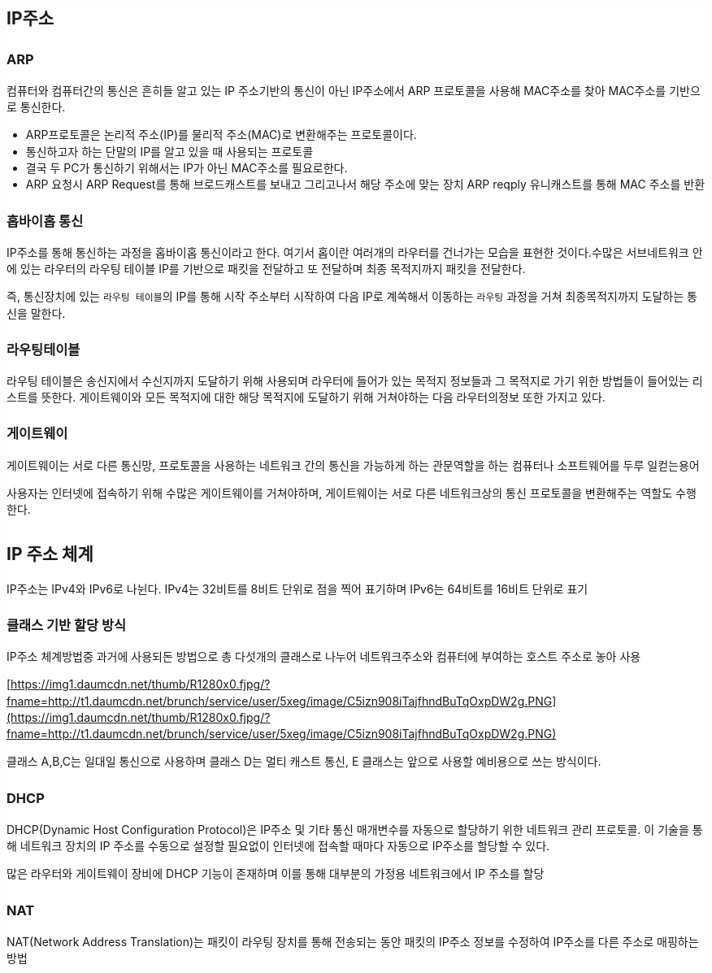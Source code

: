 ## IP주소

### ARP

컴퓨터와 컴퓨터간의 통신은 흔히들 알고 있는 IP 주소기반의 통신이 아닌 IP주소에서 ARP 프로토콜을 사용해 MAC주소를 찾아 MAC주소를 기반으로 통신한다.

- ARP프로토콜은 논리적 주소(IP)를 물리적 주소(MAC)로 변환해주는 프로토콜이다.
- 통신하고자 하는 단말의 IP를 알고 있을 때 사용되는 프로토콜
- 결국 두 PC가 통신하기 위해서는 IP가 아닌 MAC주소를 필요로한다.
- ARP 요청시 ARP Request를 통해 브로드캐스트를 보내고 그리고나서 해당 주소에 맞는 장치 ARP reqply  유니캐스트를 통해 MAC 주소를 반환

### 홉바이홉 통신

IP주소를 통해 통신하는 과정을 홉바이홉 통신이라고 한다. 여기서 홉이란 여러개의 라우터를 건너가는 모습을 표현한 것이다.수많은 서브네트워크 안에 있는 라우터의 라우팅 테이블 IP를 기반으로 패킷을 전달하고 또 전달하며 최종 목적지까지 패킷을 전달한다.

즉, 통신장치에 있는 `라우팅 테이블`의 IP를 통해 시작 주소부터 시작하여 다음 IP로 계쏙해서 이동하는 `라우팅` 과정을 거쳐 최종목적지까지 도달하는 통신을 말한다.

### 라우팅테이블

라우팅 테이블은 송신지에서 수신지까지 도달하기 위해 사용되며 라우터에 들어가 있는 목적지 정보들과 그 목적지로 가기 위한 방법들이 들어있는 리스트를 뜻한다. 게이트웨이와 모든 목적지에 대한 해당 목적지에 도달하기 위해 거쳐야하는 다음 라우터의정보 또한 가지고 있다.

### 게이트웨이

게이트웨이는 서로 다른 통신망, 프로토콜을 사용하는 네트워크 간의 통신을 가능하게 하는 관문역할을 하는 컴퓨터나 소프트웨어를 두루 일컫는용어

사용자는 인터넷에 접속하기 위해 수많은 게이트웨이를 거쳐야하며, 게이트웨이는 서로 다른 네트워크상의 통신 프로토콜을 변환해주는 역할도 수행한다.

## IP 주소 체계

IP주소는 IPv4와 IPv6로 나뉜다. IPv4는 32비트를 8비트 단위로 점을 찍어 표기하며 IPv6는 64비트를 16비트 단위로 표기

### 클래스 기반 할당 방식

IP주소 체계방법중 과거에 사용되돈 방법으로 총 다섯개의 클래스로 나누어 네트워크주소와 컴퓨터에 부여하는 호스트 주소로 놓아 사용

[https://img1.daumcdn.net/thumb/R1280x0.fjpg/?fname=http://t1.daumcdn.net/brunch/service/user/5xeg/image/C5izn908iTajfhndBuTqOxpDW2g.PNG](https://img1.daumcdn.net/thumb/R1280x0.fjpg/?fname=http://t1.daumcdn.net/brunch/service/user/5xeg/image/C5izn908iTajfhndBuTqOxpDW2g.PNG)

클래스 A,B,C는 일대일 통신으로 사용하며 클래스 D는 멀티 캐스트 통신, E 클래스는 앞으로 사용할 예비용으로 쓰는 방식이다.

### DHCP

DHCP(Dynamic Host Configuration Protocol)은 IP주소 및 기타 통신 매개변수를 자동으로 할당하기 위한 네트워크 관리 프로토콜. 이 기술을 통해 네트워크 장치의 IP 주소를 수동으로 설정할 필요없이 인터넷에 접속할 때마다 자동으로 IP주소를 할당할 수 있다.

많은 라우터와 게이트웨이 장비에 DHCP 기능이 존재하며 이를 통해 대부분의 가정용 네트워크에서 IP 주소를 할당

### NAT

NAT(Network Address Translation)는 패킷이 라우팅 장치를 통해 전송되는 동안 패킷의 IP주소 정보를 수정하여 IP주소를 다른 주소로 매핑하는 방법
